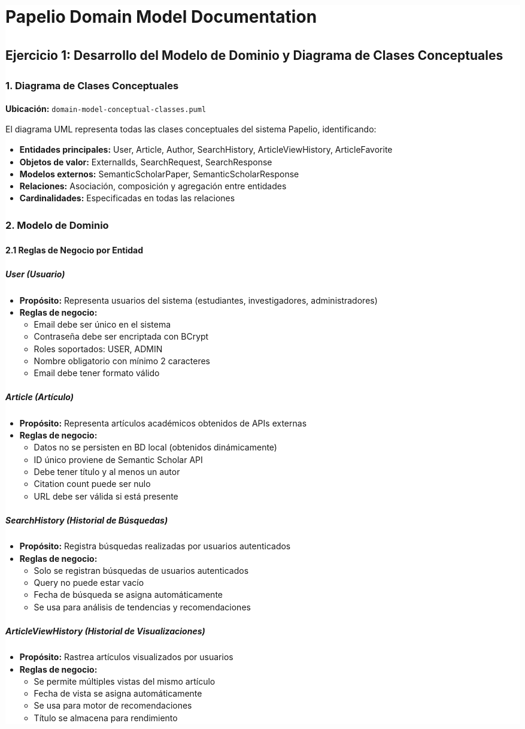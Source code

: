 # Papelio Domain Model Documentation

## Ejercicio 1: Desarrollo del Modelo de Dominio y Diagrama de Clases Conceptuales

### 1. Diagrama de Clases Conceptuales

**Ubicación:** `domain-model-conceptual-classes.puml`

El diagrama UML representa todas las clases conceptuales del sistema Papelio, identificando:
- **Entidades principales:** User, Article, Author, SearchHistory, ArticleViewHistory, ArticleFavorite
- **Objetos de valor:** ExternalIds, SearchRequest, SearchResponse
- **Modelos externos:** SemanticScholarPaper, SemanticScholarResponse
- **Relaciones:** Asociación, composición y agregación entre entidades
- **Cardinalidades:** Especificadas en todas las relaciones

### 2. Modelo de Dominio

#### 2.1 Reglas de Negocio por Entidad

##### **User (Usuario)**
- **Propósito:** Representa usuarios del sistema (estudiantes, investigadores, administradores)
- **Reglas de negocio:**
  - Email debe ser único en el sistema
  - Contraseña debe ser encriptada con BCrypt
  - Roles soportados: USER, ADMIN
  - Nombre obligatorio con mínimo 2 caracteres
  - Email debe tener formato válido

##### **Article (Artículo)**
- **Propósito:** Representa artículos académicos obtenidos de APIs externas
- **Reglas de negocio:**
  - Datos no se persisten en BD local (obtenidos dinámicamente)
  - ID único proviene de Semantic Scholar API
  - Debe tener título y al menos un autor
  - Citation count puede ser nulo
  - URL debe ser válida si está presente

##### **SearchHistory (Historial de Búsquedas)**
- **Propósito:** Registra búsquedas realizadas por usuarios autenticados
- **Reglas de negocio:**
  - Solo se registran búsquedas de usuarios autenticados
  - Query no puede estar vacío
  - Fecha de búsqueda se asigna automáticamente
  - Se usa para análisis de tendencias y recomendaciones

##### **ArticleViewHistory (Historial de Visualizaciones)**
- **Propósito:** Rastrea artículos visualizados por usuarios
- **Reglas de negocio:**
  - Se permite múltiples vistas del mismo artículo
  - Fecha de vista se asigna automáticamente
  - Se usa para motor de recomendaciones
  - Título se almacena para rendimiento
